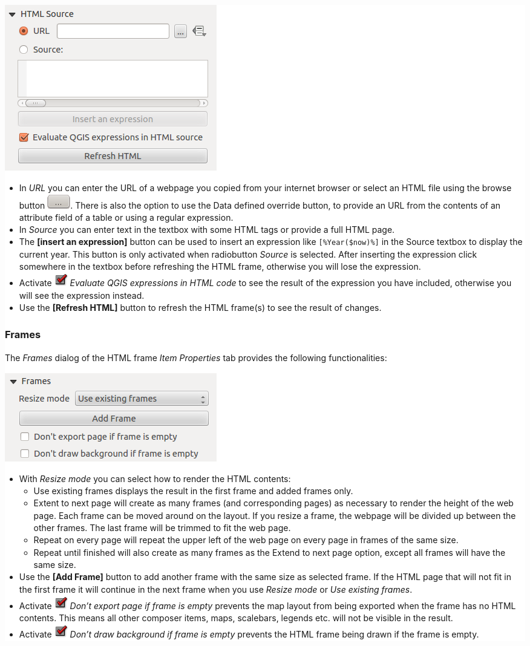 ![](../../../images/print_composer_html2.png)

-   In *URL* you can enter the URL of a webpage you copied from your internet browser or select an HTML file using the browse button <img src="../../../images/browsebutton.png" />. There is also the option to use the Data defined override button, to provide an URL from the contents of an attribute field of a table or using a regular expression.
-   In *Source* you can enter text in the textbox with some HTML tags or provide a full HTML page.
-   The **\[insert an expression\]** button can be used to insert an expression like `[%Year($now)%]` in the Source textbox to display the current year. This button is only activated when radiobutton *Source* is selected. After inserting the expression click somewhere in the textbox before refreshing the HTML frame, otherwise you will lose the expression.
-   Activate <img src="../../../images/checkbox.png" /> *Evaluate QGIS expressions in HTML code* to see the result of the expression you have included, otherwise you will see the expression instead.
-   Use the **\[Refresh HTML\]** button to refresh the HTML frame(s) to see the result of changes.

### Frames <a name="id7"></a>

The *Frames* dialog of the HTML frame *Item Properties* tab provides the following functionalities:

![](../../../images/print_composer_html3.png)

-   With *Resize mode* you can select how to render the HTML contents:
    -   Use existing frames displays the result in the first frame and added frames only.
    -   Extent to next page will create as many frames (and corresponding pages) as necessary to render the height of the web page. Each frame can be moved around on the layout. If you resize a frame, the webpage will be divided up between the other frames. The last frame will be trimmed to fit the web page.
    -   Repeat on every page will repeat the upper left of the web page on every page in frames of the same size.
    -   Repeat until finished will also create as many frames as the Extend to next page option, except all frames will have the same size.
-   Use the **\[Add Frame\]** button to add another frame with the same size as selected frame. If the HTML page that will not fit in the first frame it will continue in the next frame when you use *Resize mode* or *Use existing frames*.
-   Activate <img src="../../../images/checkbox.png" /> *Don’t export page if frame is empty* prevents the map layout from being exported when the frame has no HTML contents. This means all other composer items, maps, scalebars, legends etc. will not be visible in the result.
-   Activate <img src="../../../images/checkbox.png" /> *Don’t draw background if frame is empty* prevents the HTML frame being drawn if the frame is empty.
